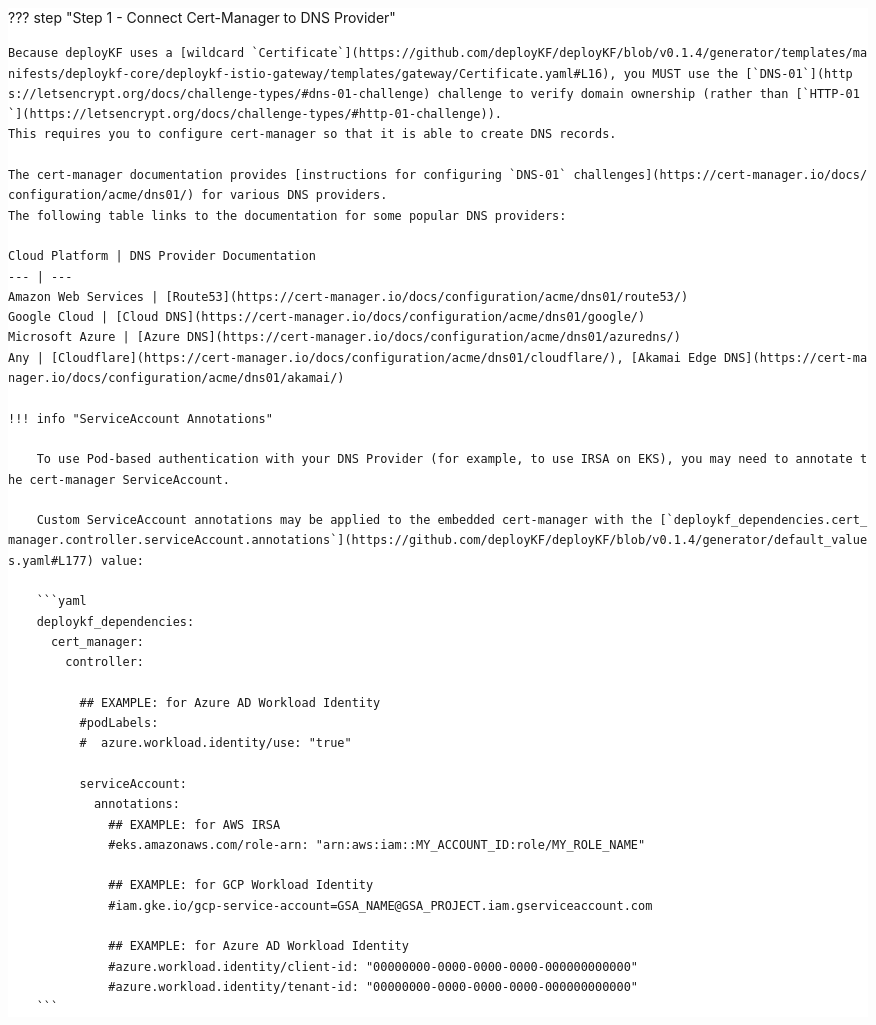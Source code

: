 ??? step "Step 1 - Connect Cert-Manager to DNS Provider"

    Because deployKF uses a [wildcard `Certificate`](https://github.com/deployKF/deployKF/blob/v0.1.4/generator/templates/manifests/deploykf-core/deploykf-istio-gateway/templates/gateway/Certificate.yaml#L16), you MUST use the [`DNS-01`](https://letsencrypt.org/docs/challenge-types/#dns-01-challenge) challenge to verify domain ownership (rather than [`HTTP-01`](https://letsencrypt.org/docs/challenge-types/#http-01-challenge)).
    This requires you to configure cert-manager so that it is able to create DNS records.

    The cert-manager documentation provides [instructions for configuring `DNS-01` challenges](https://cert-manager.io/docs/configuration/acme/dns01/) for various DNS providers.
    The following table links to the documentation for some popular DNS providers:

    Cloud Platform | DNS Provider Documentation
    --- | ---
    Amazon Web Services | [Route53](https://cert-manager.io/docs/configuration/acme/dns01/route53/)
    Google Cloud | [Cloud DNS](https://cert-manager.io/docs/configuration/acme/dns01/google/)
    Microsoft Azure | [Azure DNS](https://cert-manager.io/docs/configuration/acme/dns01/azuredns/)
    Any | [Cloudflare](https://cert-manager.io/docs/configuration/acme/dns01/cloudflare/), [Akamai Edge DNS](https://cert-manager.io/docs/configuration/acme/dns01/akamai/)

    !!! info "ServiceAccount Annotations"
    
        To use Pod-based authentication with your DNS Provider (for example, to use IRSA on EKS), you may need to annotate the cert-manager ServiceAccount.
        
        Custom ServiceAccount annotations may be applied to the embedded cert-manager with the [`deploykf_dependencies.cert_manager.controller.serviceAccount.annotations`](https://github.com/deployKF/deployKF/blob/v0.1.4/generator/default_values.yaml#L177) value:

        ```yaml
        deploykf_dependencies:
          cert_manager:
            controller:

              ## EXAMPLE: for Azure AD Workload Identity
              #podLabels:
              #  azure.workload.identity/use: "true"

              serviceAccount:
                annotations: 
                  ## EXAMPLE: for AWS IRSA
                  #eks.amazonaws.com/role-arn: "arn:aws:iam::MY_ACCOUNT_ID:role/MY_ROLE_NAME"

                  ## EXAMPLE: for GCP Workload Identity
                  #iam.gke.io/gcp-service-account=GSA_NAME@GSA_PROJECT.iam.gserviceaccount.com

                  ## EXAMPLE: for Azure AD Workload Identity
                  #azure.workload.identity/client-id: "00000000-0000-0000-0000-000000000000"
                  #azure.workload.identity/tenant-id: "00000000-0000-0000-0000-000000000000"
        ```
